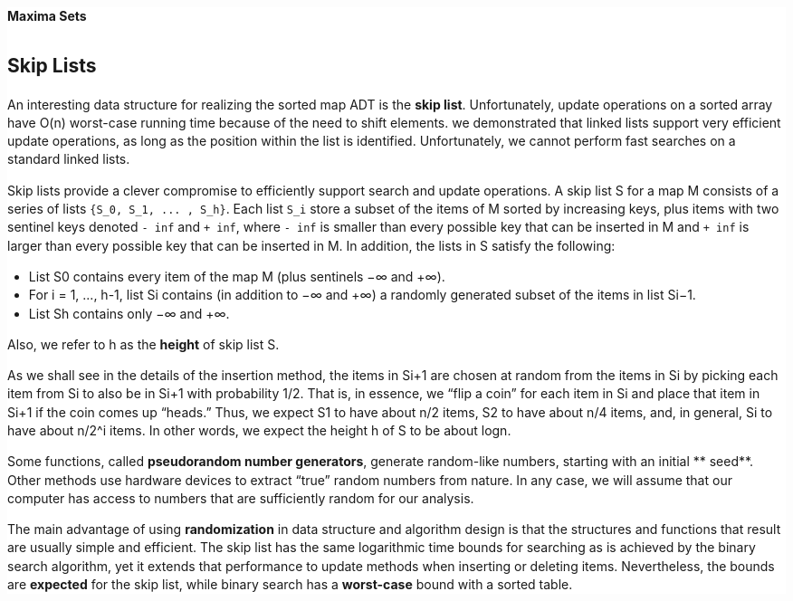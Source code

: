 #### Maxima Sets

## Skip Lists

An interesting data structure for realizing the sorted map ADT is the **skip list**. Unfortunately, update operations on
a sorted array have O(n) worst-case running time because of the need to shift elements. we demonstrated that linked
lists support very efficient update operations, as long as the position within the list is identified. Unfortunately, we
cannot perform fast searches on a standard linked lists.

Skip lists provide a clever compromise to efficiently support search and update operations. A skip list S for a map M
consists of a series of lists `{S_0, S_1, ... , S_h}`. Each list `S_i` store a subset of the items of M sorted by
increasing keys, plus items with two sentinel keys denoted `- inf` and `+ inf`, where `- inf` is smaller than every
possible key that can be inserted in M and `+ inf` is larger than every possible key that can be inserted in M. In
addition, the lists in S satisfy the following:

* List S0 contains every item of the map M (plus sentinels −∞ and +∞).
* For i = 1, ..., h-1, list Si contains (in addition to −∞ and +∞) a randomly generated subset of the items in list
  Si−1.
* List Sh contains only −∞ and +∞.

Also, we refer to h as the **height** of skip list S.

As we shall see in the details of the insertion method, the items in Si+1 are chosen at random from the items in Si by
picking each item from Si to also be in Si+1 with probability 1/2. That is, in essence, we “flip a coin” for each item
in Si and place that item in Si+1 if the coin comes up “heads.” Thus, we expect S1 to have about n/2 items, S2 to have
about n/4 items, and, in general, Si to have about n/2^i items. In other words, we expect the height h of S to be about
logn.

Some functions, called **pseudorandom number generators**, generate random-like numbers, starting with an initial **
seed**. Other methods use hardware devices to extract “true” random numbers from nature. In any case, we will assume
that our computer has access to numbers that are sufficiently random for our analysis.

The main advantage of using **randomization** in data structure and algorithm design is that the structures and
functions that result are usually simple and efficient. The skip list has the same logarithmic time bounds for searching
as is achieved by the binary search algorithm, yet it extends that performance to update methods when inserting or
deleting items. Nevertheless, the bounds are **expected** for the skip list, while binary search has a **worst-case**
bound with a sorted table.
